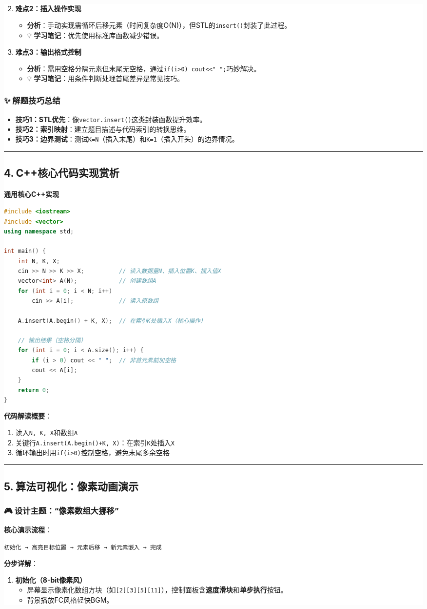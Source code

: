 2. **难点2：插入操作实现**  
   * **分析**：手动实现需循环后移元素（时间复杂度O(N)），但STL的`insert()`封装了此过程。  
   * 💡 **学习笔记**：优先使用标准库函数减少错误。  

3. **难点3：输出格式控制**  
   * **分析**：需用空格分隔元素但末尾无空格，通过`if(i>0) cout<<" ";`巧妙解决。  
   * 💡 **学习笔记**：用条件判断处理首尾差异是常见技巧。  

### ✨ 解题技巧总结  
- **技巧1：STL优先**：像`vector.insert()`这类封装函数提升效率。  
- **技巧2：索引映射**：建立题目描述与代码索引的转换思维。  
- **技巧3：边界测试**：测试`K=N`（插入末尾）和`K=1`（插入开头）的边界情况。  

---

## 4. C++核心代码实现赏析  
**通用核心C++实现**  
```cpp
#include <iostream>
#include <vector>
using namespace std;

int main() {
    int N, K, X;
    cin >> N >> K >> X;          // 读入数据量N、插入位置K、插入值X
    vector<int> A(N);            // 创建数组A
    for (int i = 0; i < N; i++) 
        cin >> A[i];             // 读入原数组
    
    A.insert(A.begin() + K, X);  // 在索引K处插入X（核心操作）
    
    // 输出结果（空格分隔）
    for (int i = 0; i < A.size(); i++) {
        if (i > 0) cout << " ";  // 非首元素前加空格
        cout << A[i];
    }
    return 0;
}
```
**代码解读概要**：  
1. 读入`N, K, X`和数组`A`  
2. 关键行`A.insert(A.begin()+K, X)`：在索引`K`处插入`X`  
3. 循环输出时用`if(i>0)`控制空格，避免末尾多余空格  

---

## 5. 算法可视化：像素动画演示  
### 🎮 设计主题：**“像素数组大挪移”**  
**核心演示流程**：  
```plaintext
初始化 → 高亮目标位置 → 元素后移 → 新元素嵌入 → 完成
```  
**分步详解**：  
1. **初始化（8-bit像素风）**  
   - 屏幕显示像素化数组方块（如`[2][3][5][11]`），控制面板含**速度滑块**和**单步执行**按钮。  
   - 背景播放FC风格轻快BGM。  
